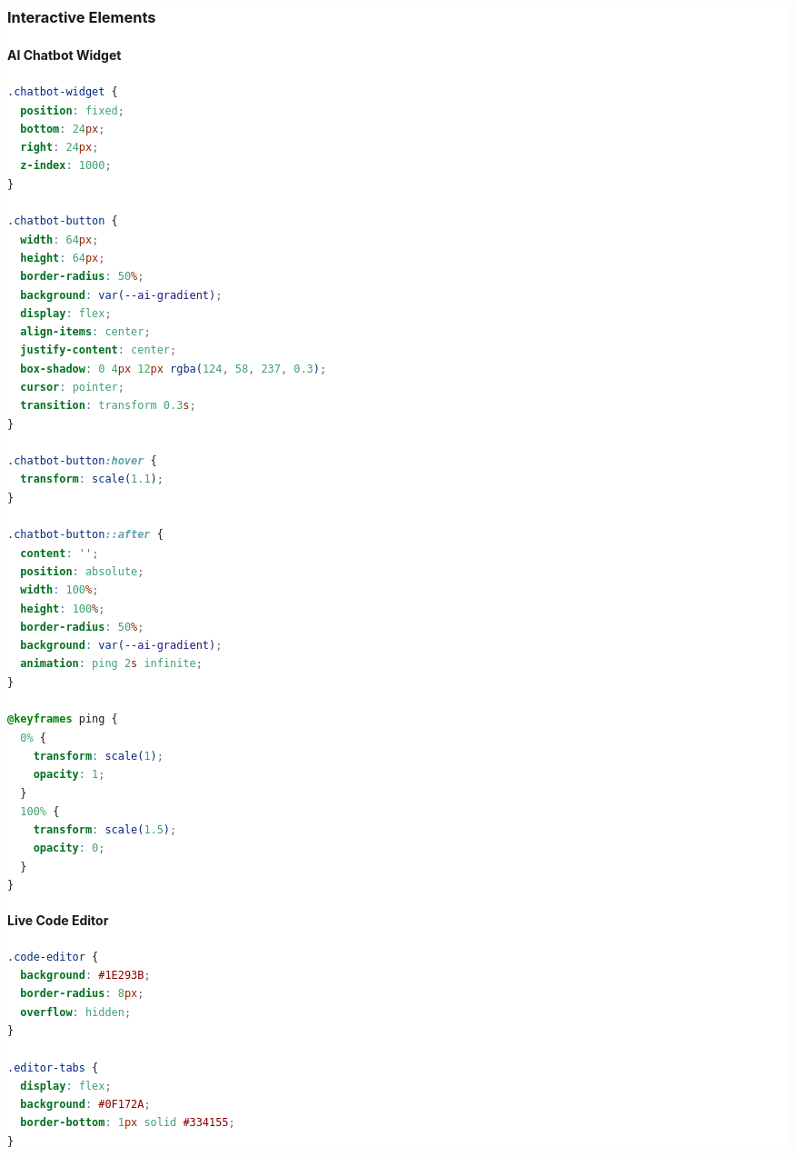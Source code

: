 ### Interactive Elements

#### AI Chatbot Widget
```css
.chatbot-widget {
  position: fixed;
  bottom: 24px;
  right: 24px;
  z-index: 1000;
}

.chatbot-button {
  width: 64px;
  height: 64px;
  border-radius: 50%;
  background: var(--ai-gradient);
  display: flex;
  align-items: center;
  justify-content: center;
  box-shadow: 0 4px 12px rgba(124, 58, 237, 0.3);
  cursor: pointer;
  transition: transform 0.3s;
}

.chatbot-button:hover {
  transform: scale(1.1);
}

.chatbot-button::after {
  content: '';
  position: absolute;
  width: 100%;
  height: 100%;
  border-radius: 50%;
  background: var(--ai-gradient);
  animation: ping 2s infinite;
}

@keyframes ping {
  0% {
    transform: scale(1);
    opacity: 1;
  }
  100% {
    transform: scale(1.5);
    opacity: 0;
  }
}
```

#### Live Code Editor
```css
.code-editor {
  background: #1E293B;
  border-radius: 8px;
  overflow: hidden;
}

.editor-tabs {
  display: flex;
  background: #0F172A;
  border-bottom: 1px solid #334155;
}

```